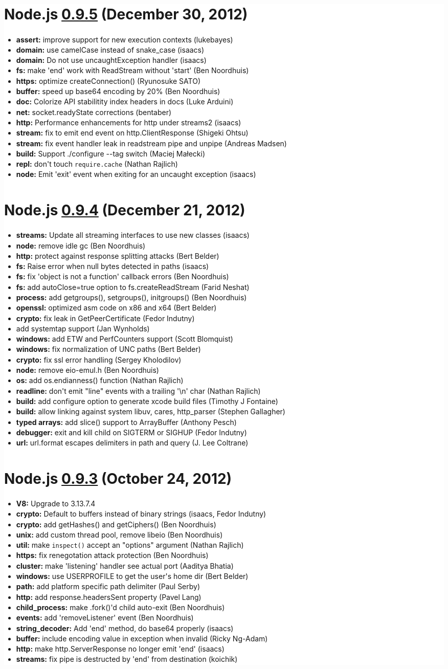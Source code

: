 # Node.js [0.9.5](https://github.com/joyent/node/commit/01994e8119c24f2284bac0779b32acb49c95bee7) (December 30, 2012)
* **assert:** improve support for new execution contexts (lukebayes)
* **domain:** use camelCase instead of snake_case (isaacs)
* **domain:** Do not use uncaughtException handler (isaacs)
* **fs:** make 'end' work with ReadStream without 'start' (Ben Noordhuis)
* **https:** optimize createConnection() (Ryunosuke SATO)
* **buffer:** speed up base64 encoding by 20% (Ben Noordhuis)
* **doc:** Colorize API stabilitity index headers in docs (Luke Arduini)
* **net:** socket.readyState corrections (bentaber)
* **http:** Performance enhancements for http under streams2 (isaacs)
* **stream:** fix to emit end event on http.ClientResponse (Shigeki Ohtsu)
* **stream:** fix event handler leak in readstream pipe and unpipe (Andreas Madsen)
* **build:** Support ./configure --tag switch (Maciej Małecki)
* **repl:** don't touch `require.cache` (Nathan Rajlich)
* **node:** Emit 'exit' event when exiting for an uncaught exception (isaacs)


# Node.js [0.9.4](https://github.com/joyent/node/commit/d86d83c75f6343b5368bb7bd328b4466a035e1d4) (December 21, 2012)
* **streams:** Update all streaming interfaces to use new classes (isaacs)
* **node:** remove idle gc (Ben Noordhuis)
* **http:** protect against response splitting attacks (Bert Belder)
* **fs:** Raise error when null bytes detected in paths (isaacs)
* **fs:** fix 'object is not a function' callback errors (Ben Noordhuis)
* **fs:** add autoClose=true option to fs.createReadStream (Farid Neshat)
* **process:** add getgroups(), setgroups(), initgroups() (Ben Noordhuis)
* **openssl:** optimized asm code on x86 and x64 (Bert Belder)
* **crypto:** fix leak in GetPeerCertificate (Fedor Indutny)
* add systemtap support (Jan Wynholds)
* **windows:** add ETW and PerfCounters support (Scott Blomquist)
* **windows:** fix normalization of UNC paths (Bert Belder)
* **crypto:** fix ssl error handling (Sergey Kholodilov)
* **node:** remove eio-emul.h (Ben Noordhuis)
* **os:** add os.endianness() function (Nathan Rajlich)
* **readline:** don't emit "line" events with a trailing '\n' char (Nathan Rajlich)
* **build:** add configure option to generate xcode build files (Timothy J Fontaine)
* **build:** allow linking against system libuv, cares, http_parser (Stephen Gallagher)
* **typed arrays:** add slice() support to ArrayBuffer (Anthony Pesch)
* **debugger:** exit and kill child on SIGTERM or SIGHUP (Fedor Indutny)
* **url:** url.format escapes delimiters in path and query (J. Lee Coltrane)


# Node.js [0.9.3](https://github.com/joyent/node/commit/1ed4c6776e4f52956918b70565502e0f8869829d) (October 24, 2012)
* **V8:** Upgrade to 3.13.7.4
* **crypto:** Default to buffers instead of binary strings (isaacs, Fedor Indutny)
* **crypto:** add getHashes() and getCiphers() (Ben Noordhuis)
* **unix:** add custom thread pool, remove libeio (Ben Noordhuis)
* **util:** make `inspect()` accept an "options" argument (Nathan Rajlich)
* **https:** fix renegotation attack protection (Ben Noordhuis)
* **cluster:** make 'listening' handler see actual port (Aaditya Bhatia)
* **windows:** use USERPROFILE to get the user's home dir (Bert Belder)
* **path:** add platform specific path delimiter (Paul Serby)
* **http:** add response.headersSent property (Pavel Lang)
* **child_process:** make .fork()'d child auto-exit (Ben Noordhuis)
* **events:** add 'removeListener' event (Ben Noordhuis)
* **string_decoder:** Add 'end' method, do base64 properly (isaacs)
* **buffer:** include encoding value in exception when invalid (Ricky Ng-Adam)
* **http:** make http.ServerResponse no longer emit 'end' (isaacs)
* **streams:** fix pipe is destructed by 'end' from destination (koichik)